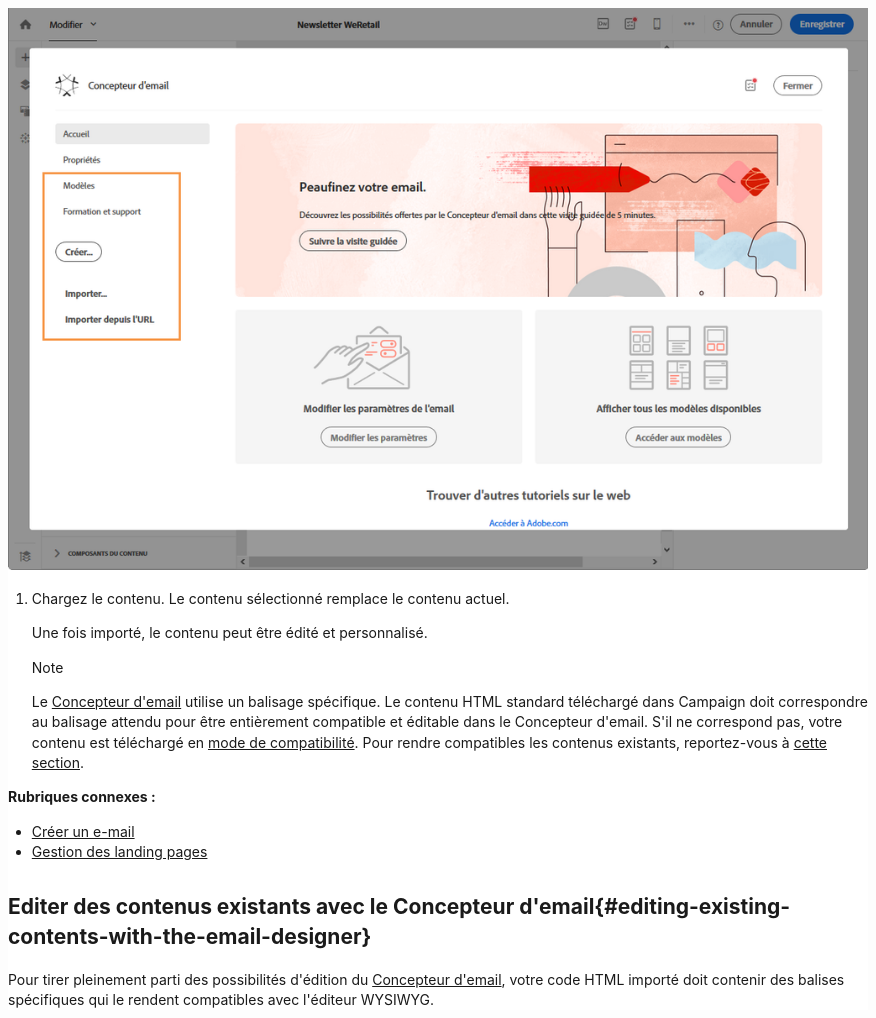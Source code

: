    ![](assets/des_loading_2.png)

1. Chargez le contenu. Le contenu sélectionné remplace le contenu actuel.

   Une fois importé, le contenu peut être édité et personnalisé.

   >[!NOTE]
   >
   >Le [Concepteur d&#39;email](../../designing/using/designing-content-in-adobe-campaign.md) utilise un balisage spécifique. Le contenu HTML standard téléchargé dans Campaign doit correspondre au balisage attendu pour être entièrement compatible et éditable dans le Concepteur d&#39;email. S&#39;il ne correspond pas, votre contenu est téléchargé en [mode de compatibilité](#compatibility-mode). Pour rendre compatibles les contenus existants, reportez-vous à [cette section](#editing-existing-contents-with-the-email-designer).

**Rubriques connexes :**

* [Créer un e-mail](../../channels/using/creating-an-email.md)
* [Gestion des landing pages](../../channels/using/getting-started-with-landing-pages.md)

## Editer des contenus existants avec le Concepteur d&#39;email{#editing-existing-contents-with-the-email-designer}

Pour tirer pleinement parti des possibilités d&#39;édition du [Concepteur d&#39;email](../../designing/using/designing-content-in-adobe-campaign.md), votre code HTML importé doit contenir des balises spécifiques qui le rendent compatibles avec l&#39;éditeur WYSIWYG.
